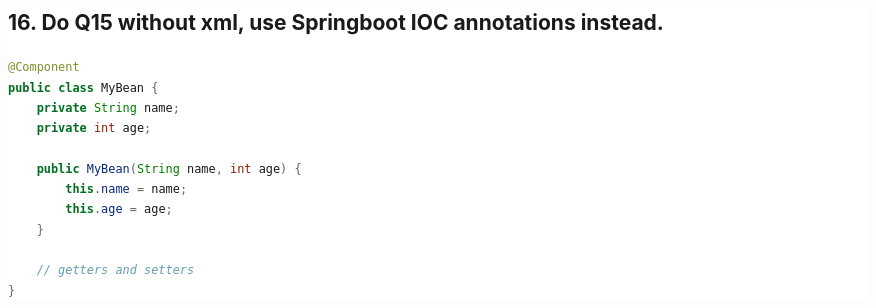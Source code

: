 ## 16.  Do Q15 without xml, use Springboot IOC annotations instead.
``` java
@Component
public class MyBean {
    private String name;
    private int age;

    public MyBean(String name, int age) {
        this.name = name;
        this.age = age;
    }

    // getters and setters
}
```